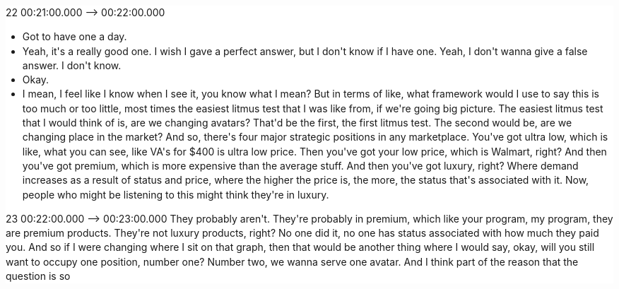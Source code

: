 22
00:21:00.000 --> 00:22:00.000
- Got to have one a day.
- Yeah, it's a really good one.
I wish I gave a perfect answer,
but I don't know if I have one.
Yeah, I don't wanna give a false answer.
I don't know.
- Okay.
- I mean, I feel like
I know when I see it,
you know what I mean?
But in terms of like,
what framework would I use
to say this is too much or too little,
most times the easiest litmus
test that I was like from,
if we're going big picture.
The easiest litmus test
that I would think of is,
are we changing avatars?
That'd be the first,
the first litmus test.
The second would be,
are we changing place in the market?
And so, there's four
major strategic positions
in any marketplace.
You've got ultra low, which is like,
what you can see, like VA's
for $400 is ultra low price.
Then you've got your low
price, which is Walmart, right?
And then you've got premium,
which is more expensive
than the average stuff.
And then you've got luxury, right?
Where demand increases as a
result of status and price,
where the higher the price
is, the more, the status
that's associated with it.
Now, people who might be listening to this
might think they're in luxury.

23
00:22:00.000 --> 00:23:00.000
They probably aren't.
They're probably in premium,
which like your program,
my program, they are premium products.
They're not luxury products, right?
No one did it,
no one has status associated
with how much they paid you.
And so if I were changing
where I sit on that graph,
then that would be another thing
where I would say, okay,
will you still want to occupy
one position, number one?
Number two, we wanna serve one avatar.
And I think part of the reason
that the question is so